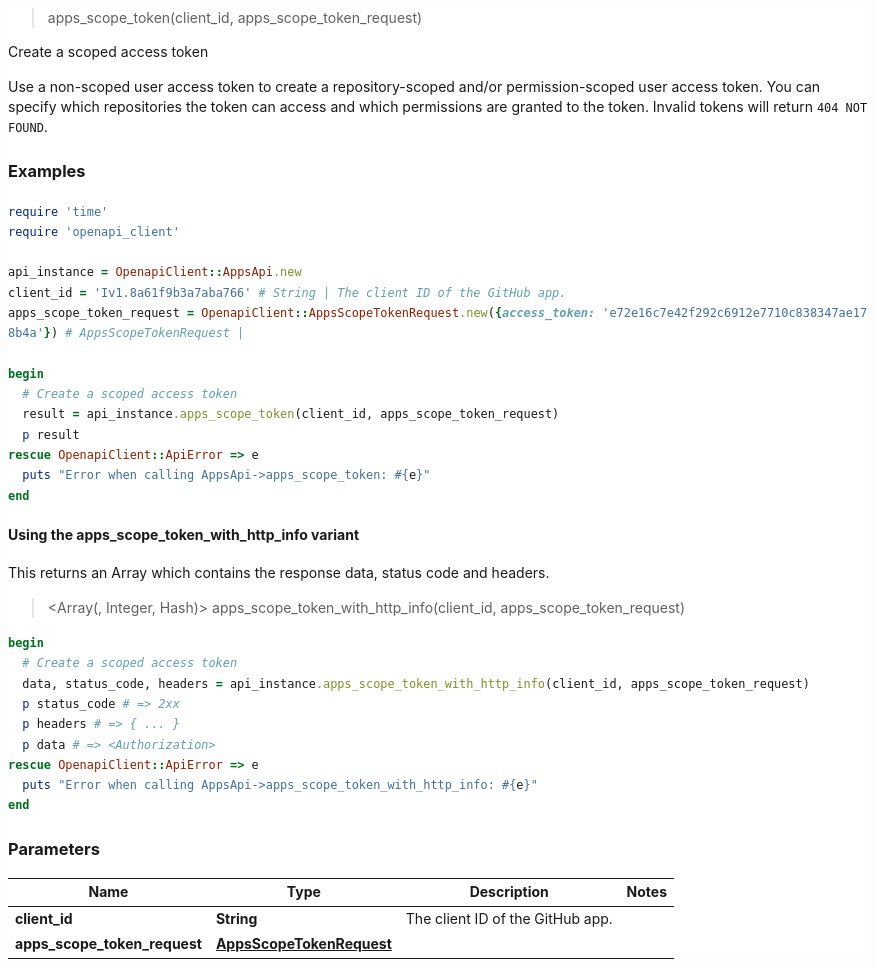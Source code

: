 > <Authorization> apps_scope_token(client_id, apps_scope_token_request)

Create a scoped access token

Use a non-scoped user access token to create a repository-scoped and/or permission-scoped user access token. You can specify which repositories the token can access and which permissions are granted to the token.  Invalid tokens will return `404 NOT FOUND`.

### Examples

```ruby
require 'time'
require 'openapi_client'

api_instance = OpenapiClient::AppsApi.new
client_id = 'Iv1.8a61f9b3a7aba766' # String | The client ID of the GitHub app.
apps_scope_token_request = OpenapiClient::AppsScopeTokenRequest.new({access_token: 'e72e16c7e42f292c6912e7710c838347ae178b4a'}) # AppsScopeTokenRequest | 

begin
  # Create a scoped access token
  result = api_instance.apps_scope_token(client_id, apps_scope_token_request)
  p result
rescue OpenapiClient::ApiError => e
  puts "Error when calling AppsApi->apps_scope_token: #{e}"
end
```

#### Using the apps_scope_token_with_http_info variant

This returns an Array which contains the response data, status code and headers.

> <Array(<Authorization>, Integer, Hash)> apps_scope_token_with_http_info(client_id, apps_scope_token_request)

```ruby
begin
  # Create a scoped access token
  data, status_code, headers = api_instance.apps_scope_token_with_http_info(client_id, apps_scope_token_request)
  p status_code # => 2xx
  p headers # => { ... }
  p data # => <Authorization>
rescue OpenapiClient::ApiError => e
  puts "Error when calling AppsApi->apps_scope_token_with_http_info: #{e}"
end
```

### Parameters

| Name | Type | Description | Notes |
| ---- | ---- | ----------- | ----- |
| **client_id** | **String** | The client ID of the GitHub app. |  |
| **apps_scope_token_request** | [**AppsScopeTokenRequest**](AppsScopeTokenRequest.md) |  |  |
